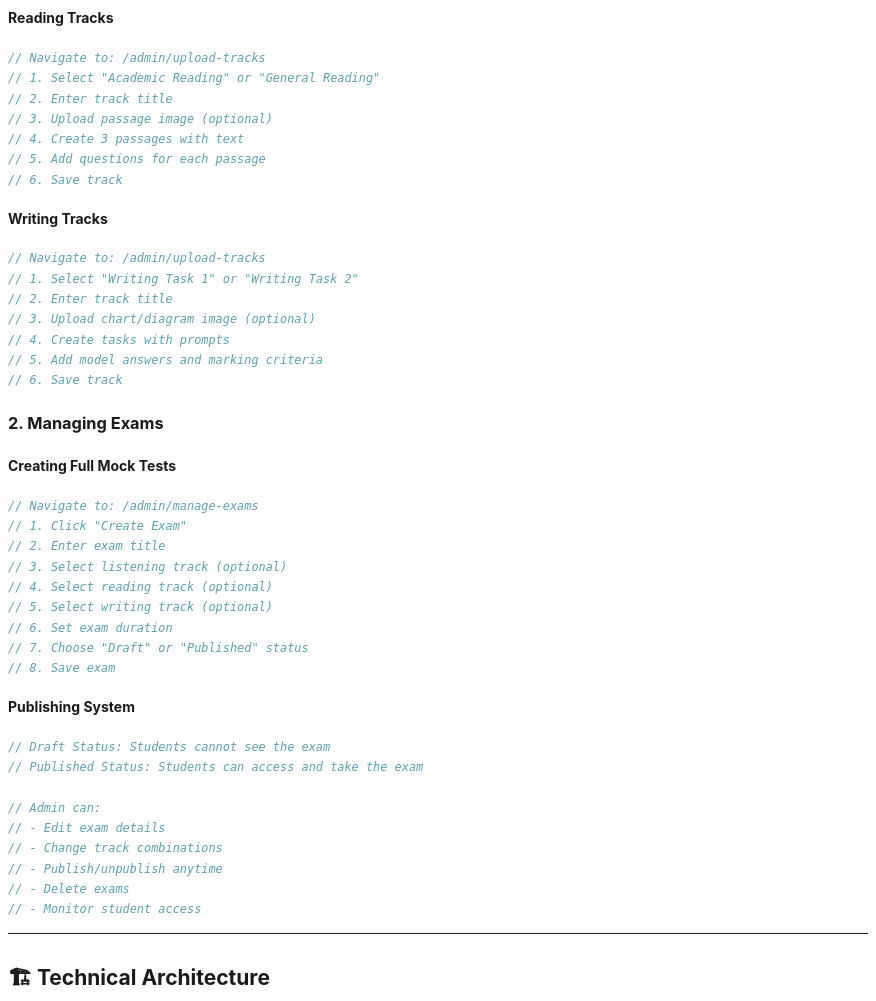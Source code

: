 #### Reading Tracks
```typescript
// Navigate to: /admin/upload-tracks
// 1. Select "Academic Reading" or "General Reading"  
// 2. Enter track title
// 3. Upload passage image (optional)
// 4. Create 3 passages with text
// 5. Add questions for each passage
// 6. Save track
```

#### Writing Tracks
```typescript
// Navigate to: /admin/upload-tracks
// 1. Select "Writing Task 1" or "Writing Task 2"
// 2. Enter track title
// 3. Upload chart/diagram image (optional)
// 4. Create tasks with prompts
// 5. Add model answers and marking criteria
// 6. Save track
```

### **2. Managing Exams**

#### Creating Full Mock Tests
```typescript
// Navigate to: /admin/manage-exams
// 1. Click "Create Exam"
// 2. Enter exam title
// 3. Select listening track (optional)
// 4. Select reading track (optional)
// 5. Select writing track (optional)
// 6. Set exam duration
// 7. Choose "Draft" or "Published" status
// 8. Save exam
```

#### Publishing System
```typescript
// Draft Status: Students cannot see the exam
// Published Status: Students can access and take the exam

// Admin can:
// - Edit exam details
// - Change track combinations
// - Publish/unpublish anytime
// - Delete exams
// - Monitor student access
```

---

## 🏗️ Technical Architecture
